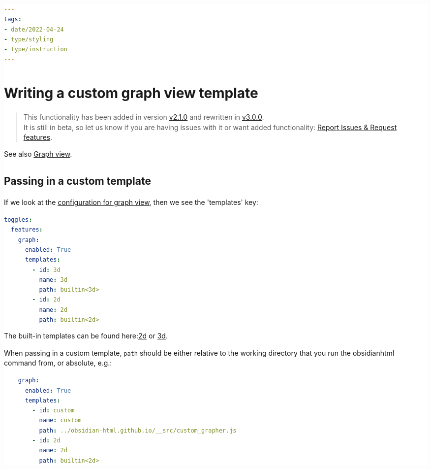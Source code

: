```yaml
---
tags:
- date/2022-04-24
- type/styling
- type/instruction
---
```

   
# Writing a custom graph view template   
> This functionality has been added in version [v2.1.0](../../Changelog/v2.1.0.md) and rewritten in [v3.0.0](../../Changelog/v3.0.0.md).   
> It is still in beta, so let us know if you are having issues with it or want added functionality: [Report Issues & Request features](../../General%20Information/Report%20Issues%20%26%20Request%20features.md).   
   
See also [Graph view](../../Configurations/Features/Graph%20view.md).   
   
## Passing in a custom template   
If we look at the [configuration for graph view](../../Configurations/Features/Graph%20view.md), then we see the 'templates' key:   
   
``` yaml
toggles:
  features: 
    graph:
      enabled: True 
      templates:
        - id: 3d
          name: 3d
          path: builtin<3d>
        - id: 2d
          name: 2d
          path: builtin<2d>
```
   
   
The built-in templates can be found here:[2d](https://github.com/obsidian-html/obsidian-html/blob/master/obsidianhtml/src/graph/default_grapher_2d.js) or [3d](https://github.com/obsidian-html/obsidian-html/blob/master/obsidianhtml/src/graph/default_grapher_3d.js).    
   
When passing in a custom template, `path` should be either relative to the working directory that you run the obsidianhtml command from, or absolute, e.g.:   
   
``` yaml
    graph:
      enabled: True           
      templates:
        - id: custom
          name: custom
          path: ../obsidian-html.github.io/__src/custom_grapher.js
        - id: 2d
          name: 2d
          path: builtin<2d>
```
   